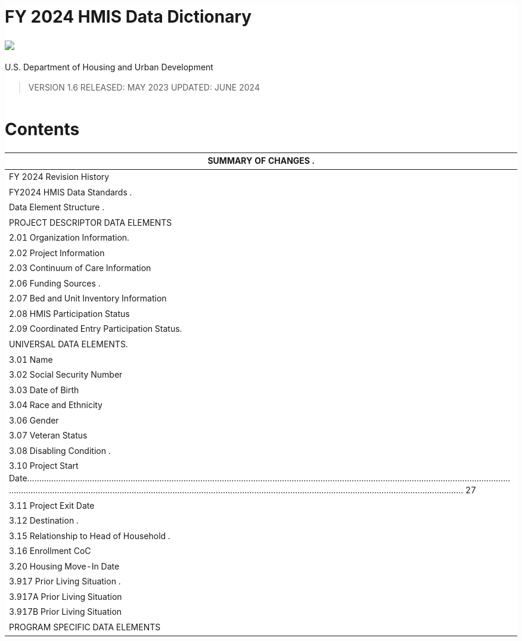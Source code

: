 # FY 2024 HMIS Data Dictionary

![](_page_0_Picture_1.jpeg)

U.S. Department of Housing and Urban Development

> VERSION 1.6 RELEASED: MAY 2023 UPDATED: JUNE 2024

# Contents

| SUMMARY OF CHANGES . |
| --- |
| FY 2024 Revision History |
| FY2024 HMIS Data Standards . |
| Data Element Structure . |
| PROJECT DESCRIPTOR DATA ELEMENTS |
| 2.01 Organization Information. |
| 2.02 Project Information |
| 2.03 Continuum of Care Information |
| 2.06 Funding Sources . |
| 2.07 Bed and Unit Inventory Information |
| 2.08 HMIS Participation Status |
| 2.09 Coordinated Entry Participation Status. |
| UNIVERSAL DATA ELEMENTS. |
| 3.01 Name |
| 3.02 Social Security Number |
| 3.03 Date of Birth |
| 3.04 Race and Ethnicity |
| 3.06 Gender |
| 3.07 Veteran Status |
| 3.08 Disabling Condition . |
| 3.10 Project Start Date………………………………………………………………………………………………………………………………………………………………………………………………………………………………………………………………………………………………………………………………………………………… 27 |
| 3.11 Project Exit Date |
| 3.12 Destination . |
| 3.15 Relationship to Head of Household . |
| 3.16 Enrollment CoC |
| 3.20 Housing Move-In Date |
| 3.917 Prior Living Situation . |
| 3.917A Prior Living Situation |
| 3.917B Prior Living Situation |
| PROGRAM SPECIFIC DATA ELEMENTS |